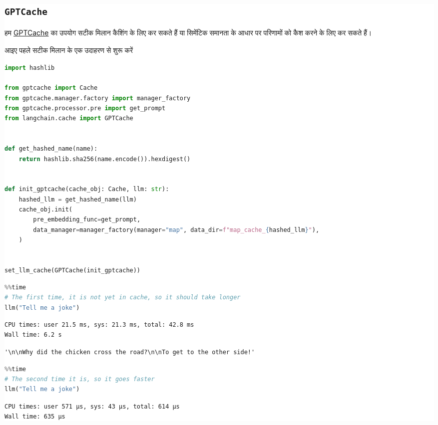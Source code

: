 ## `GPTCache`

हम [GPTCache](https://github.com/zilliztech/GPTCache) का उपयोग सटीक मिलान कैशिंग के लिए कर सकते हैं या सिमेंटिक समानता के आधार पर परिणामों को कैश करने के लिए कर सकते हैं।

आइए पहले सटीक मिलान के एक उदाहरण से शुरू करें

```python
import hashlib

from gptcache import Cache
from gptcache.manager.factory import manager_factory
from gptcache.processor.pre import get_prompt
from langchain.cache import GPTCache


def get_hashed_name(name):
    return hashlib.sha256(name.encode()).hexdigest()


def init_gptcache(cache_obj: Cache, llm: str):
    hashed_llm = get_hashed_name(llm)
    cache_obj.init(
        pre_embedding_func=get_prompt,
        data_manager=manager_factory(manager="map", data_dir=f"map_cache_{hashed_llm}"),
    )


set_llm_cache(GPTCache(init_gptcache))
```

```python
%%time
# The first time, it is not yet in cache, so it should take longer
llm("Tell me a joke")
```

```output
CPU times: user 21.5 ms, sys: 21.3 ms, total: 42.8 ms
Wall time: 6.2 s
```

```output
'\n\nWhy did the chicken cross the road?\n\nTo get to the other side!'
```

```python
%%time
# The second time it is, so it goes faster
llm("Tell me a joke")
```

```output
CPU times: user 571 µs, sys: 43 µs, total: 614 µs
Wall time: 635 µs
```
